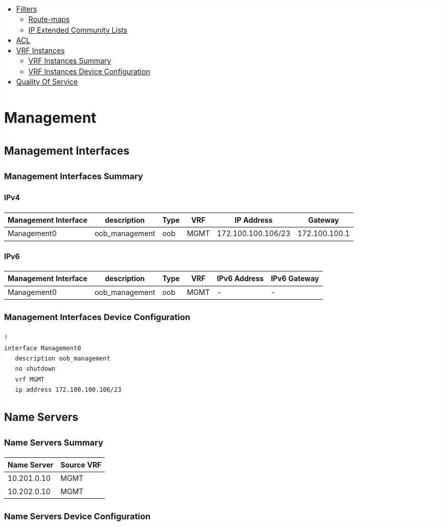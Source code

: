 - [Filters](#filters)
  - [Route-maps](#route-maps)
  - [IP Extended Community Lists](#ip-extended-community-lists)
- [ACL](#acl)
- [VRF Instances](#vrf-instances)
  - [VRF Instances Summary](#vrf-instances-summary)
  - [VRF Instances Device Configuration](#vrf-instances-device-configuration)
- [Quality Of Service](#quality-of-service)

# Management

## Management Interfaces

### Management Interfaces Summary

#### IPv4

| Management Interface | description | Type | VRF | IP Address | Gateway |
| -------------------- | ----------- | ---- | --- | ---------- | ------- |
| Management0 | oob_management | oob | MGMT | 172.100.100.106/23 | 172.100.100.1 |

#### IPv6

| Management Interface | description | Type | VRF | IPv6 Address | IPv6 Gateway |
| -------------------- | ----------- | ---- | --- | ------------ | ------------ |
| Management0 | oob_management | oob | MGMT | - | - |

### Management Interfaces Device Configuration

```eos
!
interface Management0
   description oob_management
   no shutdown
   vrf MGMT
   ip address 172.100.100.106/23
```

## Name Servers

### Name Servers Summary

| Name Server | Source VRF |
| ----------- | ---------- |
| 10.201.0.10 | MGMT |
| 10.202.0.10 | MGMT |

### Name Servers Device Configuration
